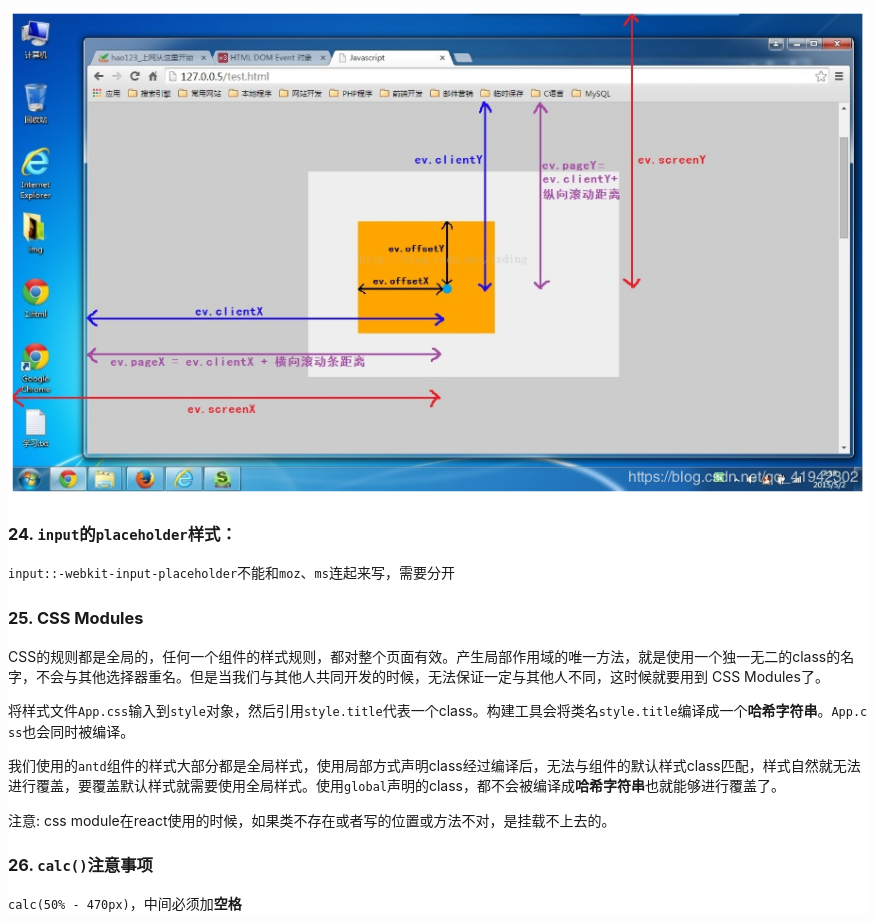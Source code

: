 ![clientWidth和offsetWidth的区别](Imgs/clientWidth_offsetWidth_diff.png)



### 24. `input`的`placeholder`样式：

`input::-webkit-input-placeholder`不能和`moz`、`ms`连起来写，需要分开

 

### 25. CSS Modules

CSS的规则都是全局的，任何一个组件的样式规则，都对整个页面有效。产生局部作用域的唯一方法，就是使用一个独一无二的class的名字，不会与其他选择器重名。但是当我们与其他人共同开发的时候，无法保证一定与其他人不同，这时候就要用到 CSS Modules了。

将样式文件`App.css`输入到`style`对象，然后引用`style.title`代表一个class。构建工具会将类名`style.title`编译成一个**哈希字符串**。`App.css`也会同时被编译。

我们使用的`antd`组件的样式大部分都是全局样式，使用局部方式声明class经过编译后，无法与组件的默认样式class匹配，样式自然就无法进行覆盖，要覆盖默认样式就需要使用全局样式。使用`global`声明的class，都不会被编译成**哈希字符串**也就能够进行覆盖了。



注意:
css module在react使用的时候，如果类不存在或者写的位置或方法不对，是挂载不上去的。



### 26. `calc()`注意事项

`calc(50% - 470px)`，中间必须加**空格**
